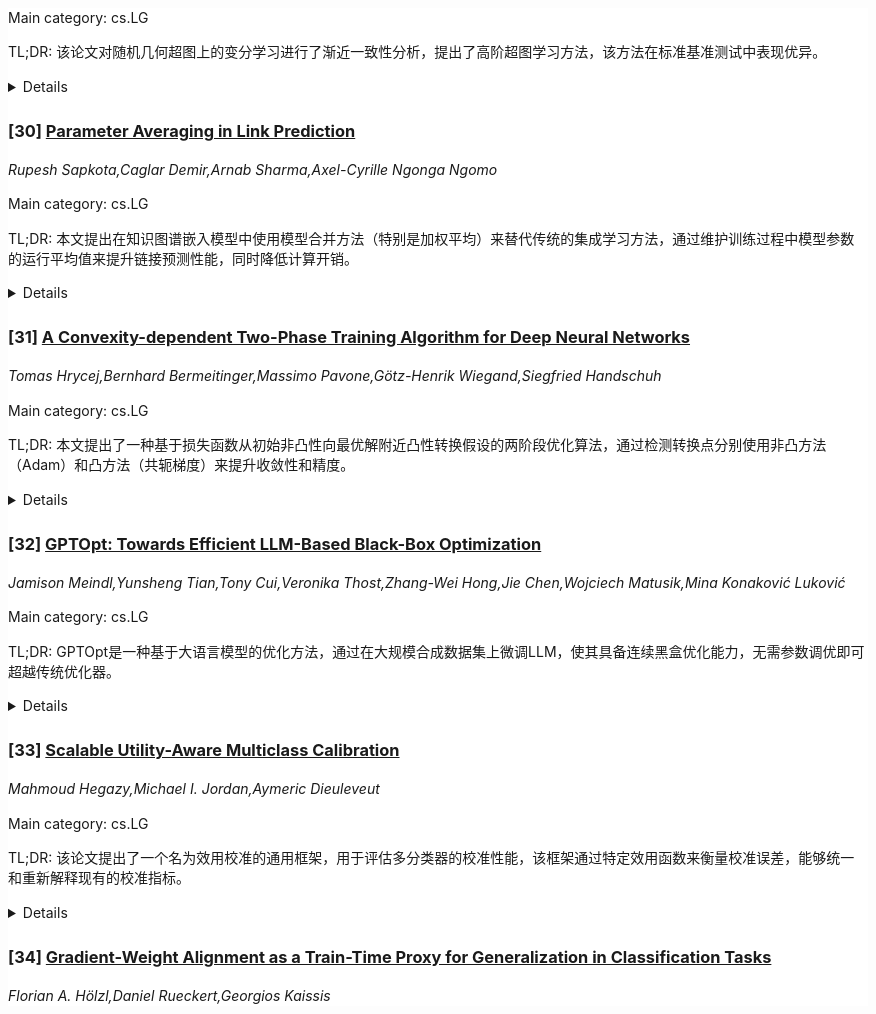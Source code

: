 Main category: cs.LG

TL;DR: 该论文对随机几何超图上的变分学习进行了渐近一致性分析，提出了高阶超图学习方法，该方法在标准基准测试中表现优异。


<details><summary>Details</summary></details>


### [30] [Parameter Averaging in Link Prediction](https://arxiv.org/abs/2510.25361)
*Rupesh Sapkota,Caglar Demir,Arnab Sharma,Axel-Cyrille Ngonga Ngomo*

Main category: cs.LG

TL;DR: 本文提出在知识图谱嵌入模型中使用模型合并方法（特别是加权平均）来替代传统的集成学习方法，通过维护训练过程中模型参数的运行平均值来提升链接预测性能，同时降低计算开销。


<details><summary>Details</summary></details>


### [31] [A Convexity-dependent Two-Phase Training Algorithm for Deep Neural Networks](https://arxiv.org/abs/2510.25366)
*Tomas Hrycej,Bernhard Bermeitinger,Massimo Pavone,Götz-Henrik Wiegand,Siegfried Handschuh*

Main category: cs.LG

TL;DR: 本文提出了一种基于损失函数从初始非凸性向最优解附近凸性转换假设的两阶段优化算法，通过检测转换点分别使用非凸方法（Adam）和凸方法（共轭梯度）来提升收敛性和精度。


<details><summary>Details</summary></details>


### [32] [GPTOpt: Towards Efficient LLM-Based Black-Box Optimization](https://arxiv.org/abs/2510.25404)
*Jamison Meindl,Yunsheng Tian,Tony Cui,Veronika Thost,Zhang-Wei Hong,Jie Chen,Wojciech Matusik,Mina Konaković Luković*

Main category: cs.LG

TL;DR: GPTOpt是一种基于大语言模型的优化方法，通过在大规模合成数据集上微调LLM，使其具备连续黑盒优化能力，无需参数调优即可超越传统优化器。


<details><summary>Details</summary></details>


### [33] [Scalable Utility-Aware Multiclass Calibration](https://arxiv.org/abs/2510.25458)
*Mahmoud Hegazy,Michael I. Jordan,Aymeric Dieuleveut*

Main category: cs.LG

TL;DR: 该论文提出了一个名为效用校准的通用框架，用于评估多分类器的校准性能，该框架通过特定效用函数来衡量校准误差，能够统一和重新解释现有的校准指标。


<details><summary>Details</summary></details>


### [34] [Gradient-Weight Alignment as a Train-Time Proxy for Generalization in Classification Tasks](https://arxiv.org/abs/2510.25480)
*Florian A. Hölzl,Daniel Rueckert,Georgios Kaissis*
